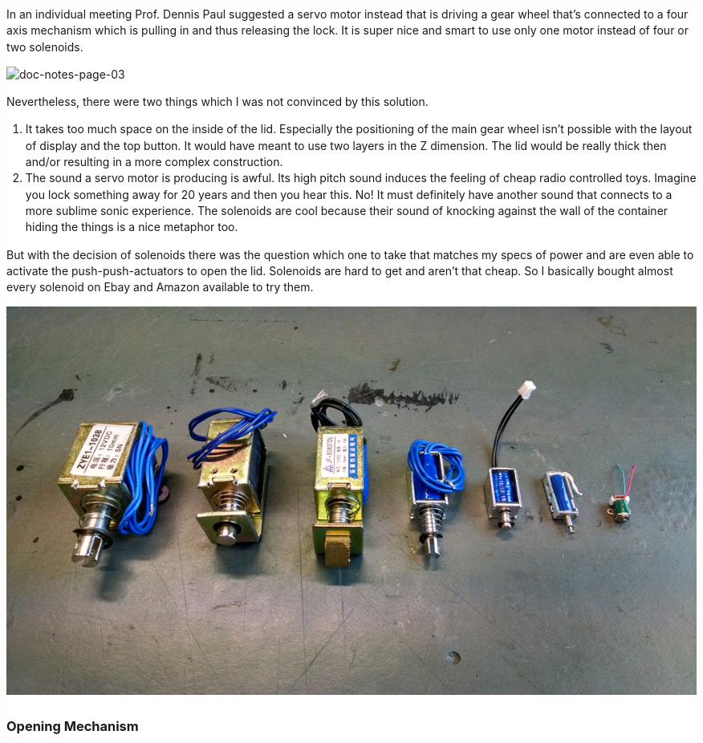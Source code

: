 In an individual meeting Prof. Dennis Paul suggested a servo motor instead that is driving a gear wheel that’s connected to a four axis mechanism which is pulling in and thus releasing the lock. It is super nice and smart to use only one motor instead of four or two solenoids. 

![doc-notes-page-03](/Users/mwolfs/dev/Delayed-Gratification-Actuator/assets/doc-notes-page-03.png)

Nevertheless, there were two things which I was not convinced by this solution.

1. It takes too much space on the inside of the lid. Especially the positioning of the main gear wheel isn’t possible with the layout of display and the top button. It would have meant to use two layers in the Z dimension. The lid would be really thick then and/or resulting in a more complex construction.
2. The sound a servo motor is producing is awful. Its high pitch sound induces the feeling of cheap radio controlled toys. Imagine you lock something away for 20 years and then you hear this. No! It must definitely have another sound that connects to a more sublime sonic experience. The solenoids are cool because their sound of knocking against the wall of the container hiding the things is a nice metaphor too.

But with the decision of solenoids there was the question which one to take that matches my specs of power and are even able to activate the push-push-actuators to open the lid. Solenoids are hard to get and aren’t that cheap. So I basically bought almost every solenoid on Ebay and Amazon available to try them.

![](assets/solenoidcomparison.jpg)



### Opening Mechanism
